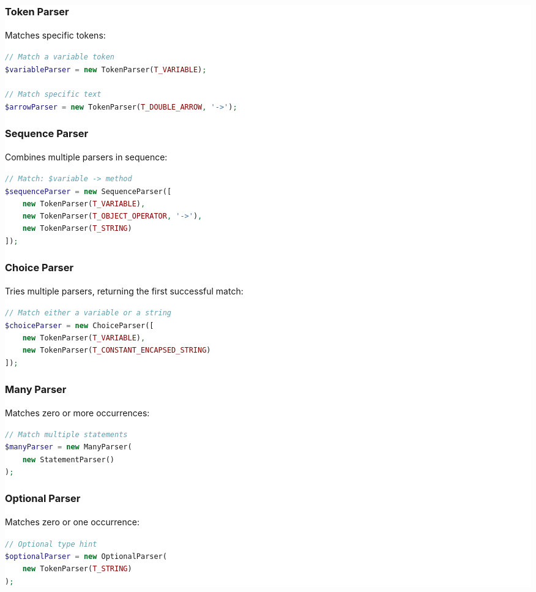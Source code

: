 ### Token Parser

Matches specific tokens:

```php
// Match a variable token
$variableParser = new TokenParser(T_VARIABLE);

// Match specific text
$arrowParser = new TokenParser(T_DOUBLE_ARROW, '->');
```

### Sequence Parser

Combines multiple parsers in sequence:

```php
// Match: $variable -> method
$sequenceParser = new SequenceParser([
    new TokenParser(T_VARIABLE),
    new TokenParser(T_OBJECT_OPERATOR, '->'),
    new TokenParser(T_STRING)
]);
```

### Choice Parser

Tries multiple parsers, returning the first successful match:

```php
// Match either a variable or a string
$choiceParser = new ChoiceParser([
    new TokenParser(T_VARIABLE),
    new TokenParser(T_CONSTANT_ENCAPSED_STRING)
]);
```

### Many Parser

Matches zero or more occurrences:

```php
// Match multiple statements
$manyParser = new ManyParser(
    new StatementParser()
);
```

### Optional Parser

Matches zero or one occurrence:

```php
// Optional type hint
$optionalParser = new OptionalParser(
    new TokenParser(T_STRING)
);
```
